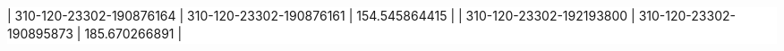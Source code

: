 | 310-120-23302-190876164 | 310-120-23302-190876161 | 154.545864415 |
| 310-120-23302-192193800 | 310-120-23302-190895873 | 185.670266891 |
